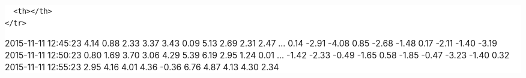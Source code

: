       <th></th>
    </tr>
  </thead>
  <tbody>
    <tr>
      <th>2015-11-11 12:45:23</th>
      <td>4.14</td>
      <td>0.88</td>
      <td>2.33</td>
      <td>3.37</td>
      <td>3.43</td>
      <td>0.09</td>
      <td>5.13</td>
      <td>2.69</td>
      <td>2.31</td>
      <td>2.47</td>
      <td>...</td>
      <td>0.14</td>
      <td>-2.91</td>
      <td>-4.08</td>
      <td>0.85</td>
      <td>-2.68</td>
      <td>-1.48</td>
      <td>0.17</td>
      <td>-2.11</td>
      <td>-1.40</td>
      <td>-3.19</td>
    </tr>
    <tr>
      <th>2015-11-11 12:50:23</th>
      <td>0.80</td>
      <td>1.69</td>
      <td>3.70</td>
      <td>3.06</td>
      <td>4.29</td>
      <td>5.39</td>
      <td>6.19</td>
      <td>2.95</td>
      <td>1.24</td>
      <td>0.01</td>
      <td>...</td>
      <td>-1.42</td>
      <td>-2.33</td>
      <td>-0.49</td>
      <td>-1.65</td>
      <td>0.58</td>
      <td>-1.85</td>
      <td>-0.47</td>
      <td>-3.23</td>
      <td>-1.40</td>
      <td>0.32</td>
    </tr>
    <tr>
      <th>2015-11-11 12:55:23</th>
      <td>2.95</td>
      <td>4.16</td>
      <td>4.01</td>
      <td>4.36</td>
      <td>-0.36</td>
      <td>6.76</td>
      <td>4.87</td>
      <td>4.13</td>
      <td>4.30</td>
      <td>2.34</td>